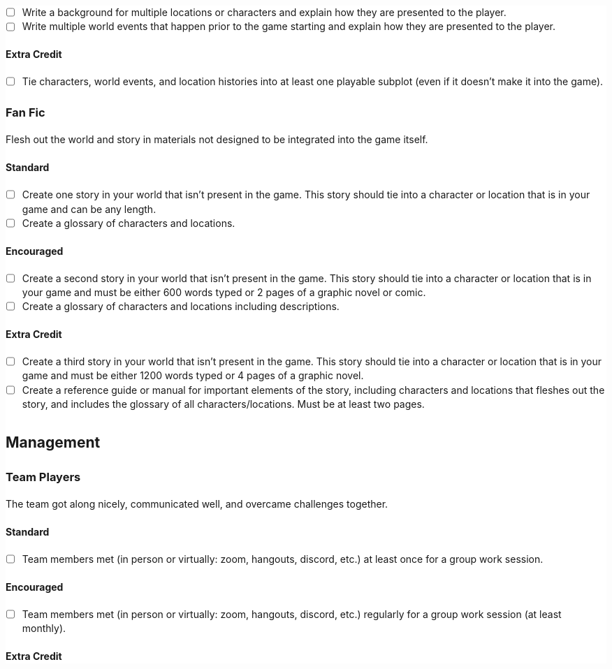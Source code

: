 - [ ] Write a background for multiple locations or characters and explain how they are presented to the player.
- [ ] Write multiple world events that happen prior to the game starting and explain how they are presented to the player.

#### Extra Credit

- [ ] Tie characters, world events, and location histories into at least one playable subplot (even if it doesn’t make it into the game).

### Fan Fic

Flesh out the world and story in materials not designed to be integrated into the game itself.

#### Standard

- [ ] Create one story in your world that isn’t present in the game. This story should tie into a character or location that is in your game and can be any length.
- [ ] Create a glossary of characters and locations.

#### Encouraged

- [ ] Create a second story in your world that isn’t present in the game. This story should tie into a character or location that is in your game and must be either 600 words typed or 2 pages of a graphic novel or comic.
- [ ] Create a glossary of characters and locations including descriptions.

#### Extra Credit

- [ ] Create a third story in your world that isn’t present in the game. This story should tie into a character or location that is in your game and must be either 1200 words typed or 4 pages of a graphic novel.
- [ ] Create a reference guide or manual for important elements of the story, including characters and locations that fleshes out the story, and includes the glossary of all characters/locations. Must be at least two pages.

## Management

### Team Players

The team got along nicely, communicated well, and overcame challenges together.

#### Standard

- [ ] Team members met (in person or virtually: zoom, hangouts, discord, etc.) at least once for a group work session.


#### Encouraged

- [ ] Team members met (in person or virtually: zoom, hangouts, discord, etc.) regularly for a group work session (at least monthly).

#### Extra Credit
